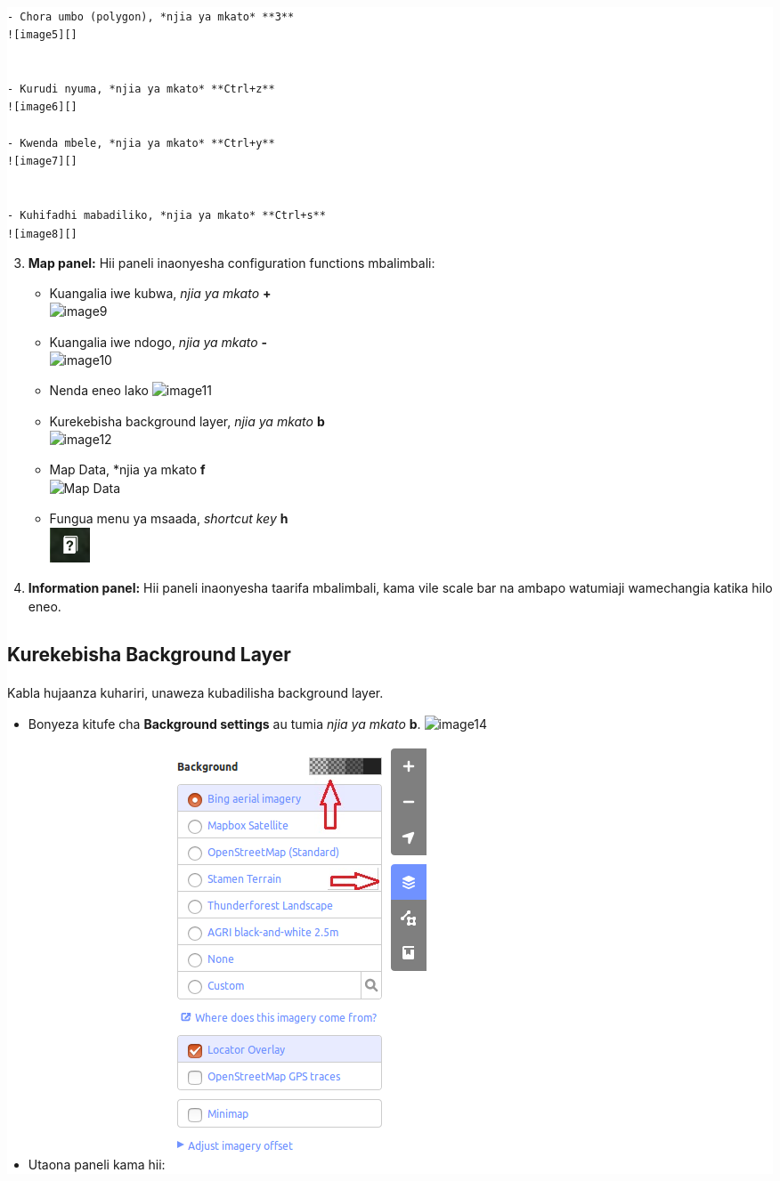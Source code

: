
 	- Chora umbo (polygon), *njia ya mkato* **3**  
 	![image5][]  


 	- Kurudi nyuma, *njia ya mkato* **Ctrl+z**   
 	![image6][]

 	- Kwenda mbele, *njia ya mkato* **Ctrl+y**   
 	![image7][]  


 	- Kuhifadhi mabadiliko, *njia ya mkato* **Ctrl+s**   
 	![image8][]  



3. **Map panel:** Hii paneli inaonyesha configuration functions mbalimbali:
  	- Kuangalia iwe kubwa, *njia ya mkato* **+**   
 	![image9][]  


 	- Kuangalia iwe ndogo, *njia ya mkato* **-**   
 	![image10][]  


 	- Nenda eneo lako
 	![image11][]  


 	- Kurekebisha background layer, *njia ya mkato* **b**   
 	![image12][]

 	- Map Data, *njia ya mkato **f**   
 	![Map Data][]  


 	-  Fungua menu ya msaada, *shortcut key* **h**   
 	![image13][]  



4. **Information panel:** Hii paneli inaonyesha taarifa mbalimbali, kama vile scale bar na ambapo watumiaji wamechangia katika hilo eneo. 

Kurekebisha  Background Layer
--------------------------------
Kabla hujaanza kuhariri, unaweza kubadilisha background layer.

-	Bonyeza kitufe cha **Background settings**  au tumia  *njia ya mkato* **b**.
![image14][]  


-	Utaona paneli kama hii:
![image15][]  


[image1]: /images/beginner/id-editor_image1.png
[image2]: /images/beginner/id-editor_image2.png
[image3]: /images/beginner/id-editor_image3.png
[image4]: /images/beginner/id-editor_image4.png
[image5]: /images/beginner/id-editor_image5.png
[image6]: /images/beginner/id-editor_image6.png
[image7]: /images/beginner/id-editor_image7.png
[image8]: /images/beginner/id-editor_image8.png
[image9]: /images/beginner/id-editor_image9.png
[image10]: /images/beginner/id-editor_image10.png
[image11]: /images/beginner/id-editor_image11.png
[image12]: /images/beginner/id-editor_image12.png
[Map Data]: /images/beginner/id-editor_map_data.png
[image13]: /images/beginner/id-editor_image13.png
[image14]: /images/beginner/id-editor_image14.png
[image15]: /images/beginner/id-editor_image15.png
[image16]: /images/beginner/id-editor_image16.png
[image17]: /images/beginner/id-editor_image17.png
[image18]: /images/beginner/id-editor_image18.png
[image19]: /images/beginner/id-editor_image19.png
[image20]: /images/beginner/id-editor_image20.png
[image21]: /images/beginner/id-editor_image21.png
[image22]: /images/beginner/id-editor_image22.png
[image23]: /images/beginner/id-editor_image23.png
[image24]: /images/beginner/id-editor_image24.png
[image25]: /images/beginner/id-editor_image25.png
[image26]: /images/beginner/id-editor_image26.png
[image27]: /images/beginner/id-editor_image27.png
[image28]: /images/beginner/id-editor_image28.png
[image29]: /images/beginner/id-editor_image29.png
[image30]: /images/beginner/id-editor_image30.png
[image31]: /images/beginner/id-editor_image31.png
[image32]: /images/beginner/id-editor_image32.png
[image33]: /images/beginner/id-editor_image33.png
[image34]: /images/beginner/id-editor_image34.png
[image35]: /images/beginner/id-editor_image35.png
[image36]: /images/beginner/id-editor_image36.png
[image37]: /images/beginner/id-editor_image37.png
[image38]: /images/beginner/id-editor_image38.png
[image39]: /images/beginner/id-editor_image39.png
[image40]: /images/beginner/id-editor_image40.png
[image41]: /images/beginner/id-editor_image41.png
[image42]: /images/beginner/id-editor_image42.png
[image43]: /images/beginner/id-editor_image43.png
[image44]: /images/beginner/id-editor_image44.png
[image45]: /images/beginner/id-editor_image45.png
[osm gps traces]: /images/beginner/id-editor_gps_public.png